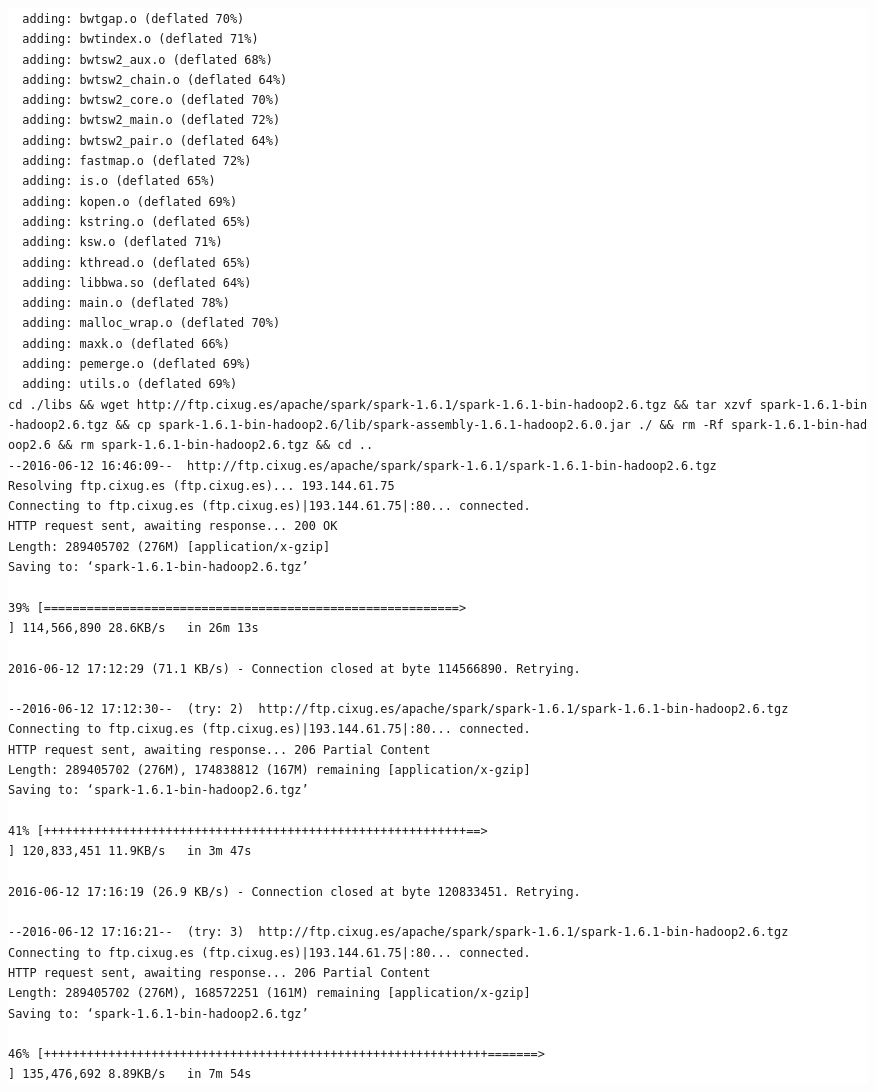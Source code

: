 	  adding: bwtgap.o (deflated 70%)
	  adding: bwtindex.o (deflated 71%)
	  adding: bwtsw2_aux.o (deflated 68%)
	  adding: bwtsw2_chain.o (deflated 64%)
	  adding: bwtsw2_core.o (deflated 70%)
	  adding: bwtsw2_main.o (deflated 72%)
	  adding: bwtsw2_pair.o (deflated 64%)
	  adding: fastmap.o (deflated 72%)
	  adding: is.o (deflated 65%)
	  adding: kopen.o (deflated 69%)
	  adding: kstring.o (deflated 65%)
	  adding: ksw.o (deflated 71%)
	  adding: kthread.o (deflated 65%)
	  adding: libbwa.so (deflated 64%)
	  adding: main.o (deflated 78%)
	  adding: malloc_wrap.o (deflated 70%)
	  adding: maxk.o (deflated 66%)
	  adding: pemerge.o (deflated 69%)
	  adding: utils.o (deflated 69%)
	cd ./libs && wget http://ftp.cixug.es/apache/spark/spark-1.6.1/spark-1.6.1-bin-hadoop2.6.tgz && tar xzvf spark-1.6.1-bin-hadoop2.6.tgz && cp spark-1.6.1-bin-hadoop2.6/lib/spark-assembly-1.6.1-hadoop2.6.0.jar ./ && rm -Rf spark-1.6.1-bin-hadoop2.6 && rm spark-1.6.1-bin-hadoop2.6.tgz && cd ..
	--2016-06-12 16:46:09--  http://ftp.cixug.es/apache/spark/spark-1.6.1/spark-1.6.1-bin-hadoop2.6.tgz
	Resolving ftp.cixug.es (ftp.cixug.es)... 193.144.61.75
	Connecting to ftp.cixug.es (ftp.cixug.es)|193.144.61.75|:80... connected.
	HTTP request sent, awaiting response... 200 OK
	Length: 289405702 (276M) [application/x-gzip]
	Saving to: ‘spark-1.6.1-bin-hadoop2.6.tgz’
	
	39% [==========================================================>                                                                                           ] 114,566,890 28.6KB/s   in 26m 13s
	
	2016-06-12 17:12:29 (71.1 KB/s) - Connection closed at byte 114566890. Retrying.
	
	--2016-06-12 17:12:30--  (try: 2)  http://ftp.cixug.es/apache/spark/spark-1.6.1/spark-1.6.1-bin-hadoop2.6.tgz
	Connecting to ftp.cixug.es (ftp.cixug.es)|193.144.61.75|:80... connected.
	HTTP request sent, awaiting response... 206 Partial Content
	Length: 289405702 (276M), 174838812 (167M) remaining [application/x-gzip]
	Saving to: ‘spark-1.6.1-bin-hadoop2.6.tgz’
	
	41% [+++++++++++++++++++++++++++++++++++++++++++++++++++++++++++==>                                                                                        ] 120,833,451 11.9KB/s   in 3m 47s 
	
	2016-06-12 17:16:19 (26.9 KB/s) - Connection closed at byte 120833451. Retrying.
	
	--2016-06-12 17:16:21--  (try: 3)  http://ftp.cixug.es/apache/spark/spark-1.6.1/spark-1.6.1-bin-hadoop2.6.tgz
	Connecting to ftp.cixug.es (ftp.cixug.es)|193.144.61.75|:80... connected.
	HTTP request sent, awaiting response... 206 Partial Content
	Length: 289405702 (276M), 168572251 (161M) remaining [application/x-gzip]
	Saving to: ‘spark-1.6.1-bin-hadoop2.6.tgz’
	
	46% [++++++++++++++++++++++++++++++++++++++++++++++++++++++++++++++=======>                                                                                ] 135,476,692 8.89KB/s   in 7m 54s 
	